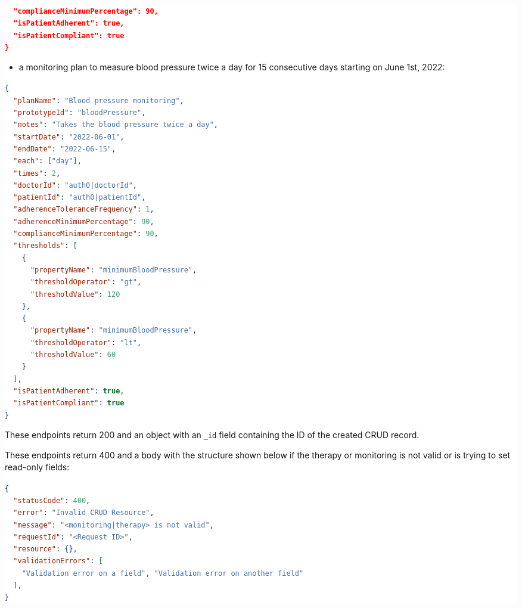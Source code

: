 ```json
  "complianceMinimumPercentage": 90,
  "isPatientAdherent": true,
  "isPatientCompliant": true
}
```

- a monitoring plan to measure blood pressure twice a day for 15 consecutive days starting on June 1st, 2022:

```json
{
  "planName": "Blood pressure monitoring",
  "prototypeId": "bloodPressure",
  "notes": "Takes the blood pressure twice a day",
  "startDate": "2022-06-01",
  "endDate": "2022-06-15",
  "each": ["day"],
  "times": 2,
  "doctorId": "auth0|doctorId",
  "patientId": "auth0|patientId",
  "adherenceToleranceFrequency": 1,
  "adherenceMinimumPercentage": 90,
  "complianceMinimumPercentage": 90,
  "thresholds": [
    {
      "propertyName": "minimumBloodPressure",
      "thresholdOperator": "gt",
      "thresholdValue": 120
    },
    {
      "propertyName": "minimumBloodPressure",
      "thresholdOperator": "lt",
      "thresholdValue": 60
    }
  ],
  "isPatientAdherent": true,
  "isPatientCompliant": true
}
```

These endpoints return 200 and an object with an `_id` field containing the ID of the created CRUD record.

These endpoints return 400 and a body with the structure shown below if the therapy or monitoring is not valid or is trying to set read-only fields:

```json
{
  "statusCode": 400,
  "error": "Invalid CRUD Resource",
  "message": "<monitoring|therapy> is not valid",
  "requestId": "<Request ID>",
  "resource": {},
  "validationErrors": [
    "Validation error on a field", "Validation error on another field"
  ],
}
```


[crontab-guru]: https://crontab.guru/ "Crontab.guru"
[config-env-vars]: configuration.md#environment-variables "Configuration - Environment variables"